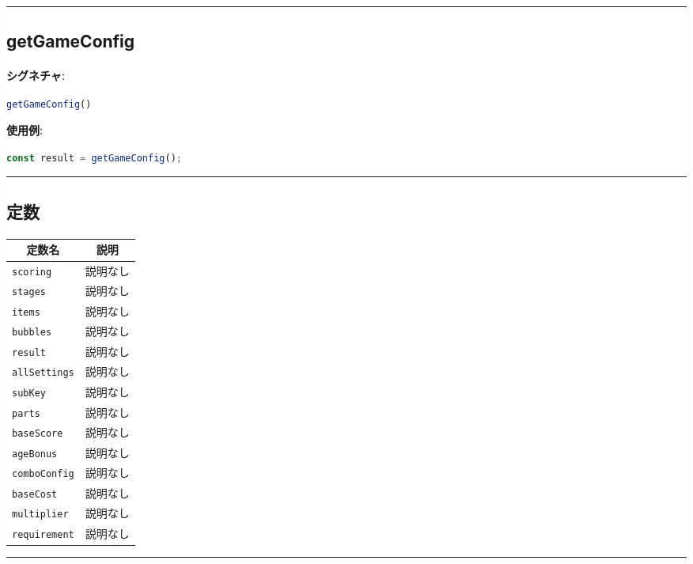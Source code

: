 
---

## getGameConfig

**シグネチャ**:
```javascript
getGameConfig()
```

**使用例**:
```javascript
const result = getGameConfig();
```

---

## 定数

| 定数名 | 説明 |
|--------|------|
| `scoring` | 説明なし |
| `stages` | 説明なし |
| `items` | 説明なし |
| `bubbles` | 説明なし |
| `result` | 説明なし |
| `allSettings` | 説明なし |
| `subKey` | 説明なし |
| `parts` | 説明なし |
| `baseScore` | 説明なし |
| `ageBonus` | 説明なし |
| `comboConfig` | 説明なし |
| `baseCost` | 説明なし |
| `multiplier` | 説明なし |
| `requirement` | 説明なし |

---

